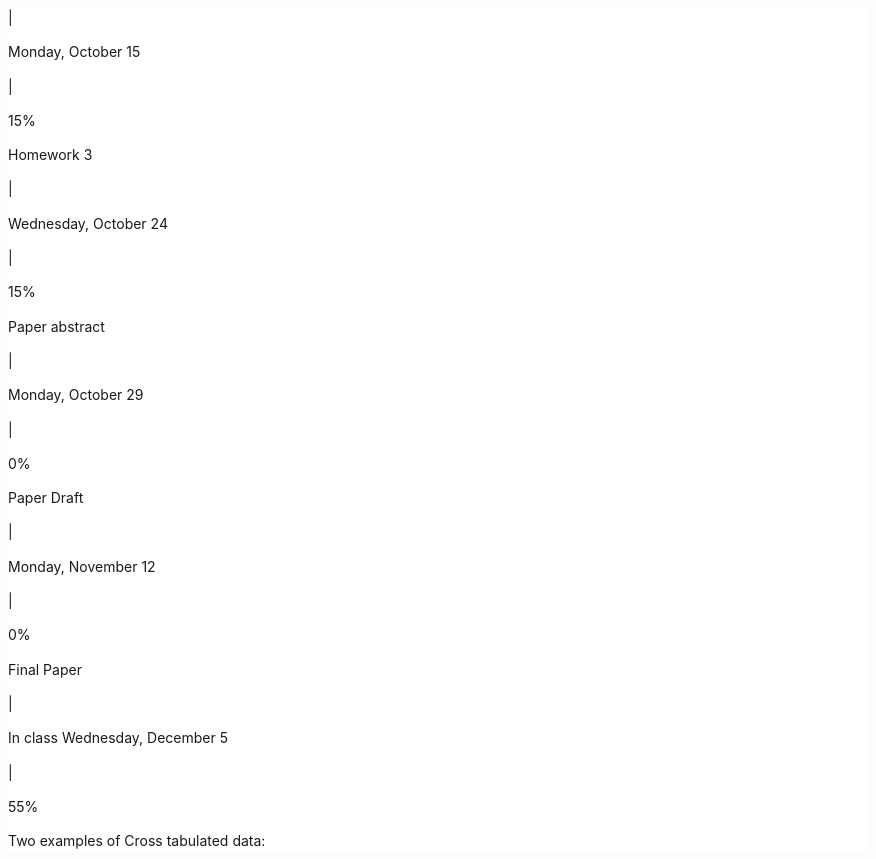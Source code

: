 |

Monday, October 15

|

15%  
  
Homework 3

|

Wednesday, October 24

|

15%  
  
Paper abstract

|

Monday, October 29

|

0%  
  
Paper Draft

|

Monday, November 12

|

0%  
  
Final Paper

|

In class Wednesday, December 5

|

55%  
  


  





Two examples of Cross tabulated data:


